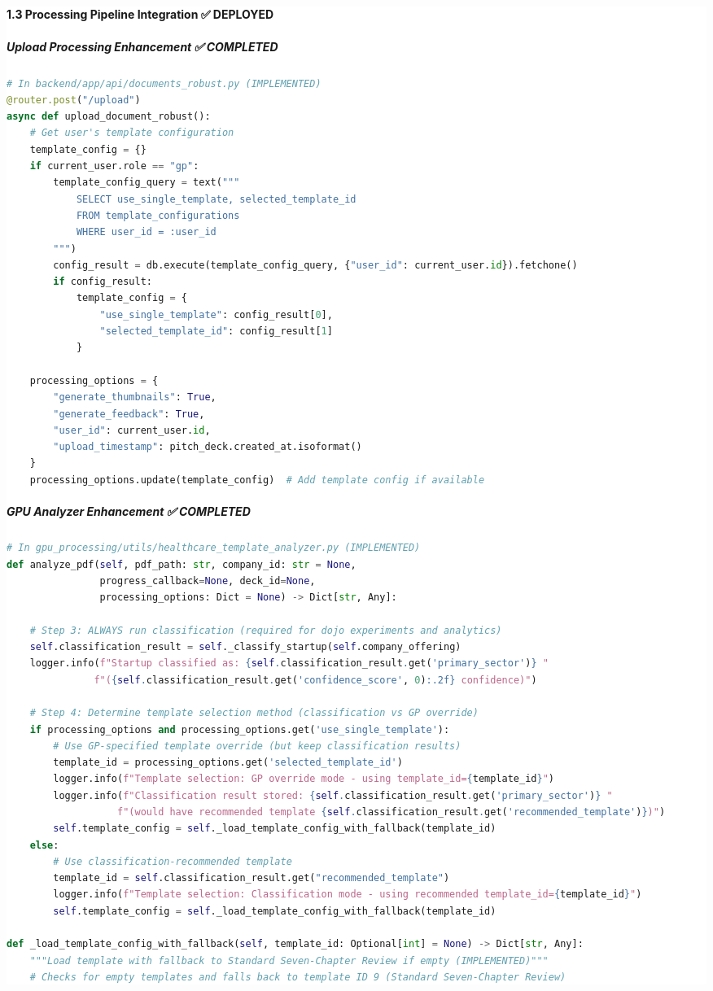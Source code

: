 #### 1.3 Processing Pipeline Integration ✅ **DEPLOYED**

##### Upload Processing Enhancement ✅ **COMPLETED**
```python
# In backend/app/api/documents_robust.py (IMPLEMENTED)
@router.post("/upload")
async def upload_document_robust():
    # Get user's template configuration
    template_config = {}
    if current_user.role == "gp":
        template_config_query = text("""
            SELECT use_single_template, selected_template_id 
            FROM template_configurations 
            WHERE user_id = :user_id
        """)
        config_result = db.execute(template_config_query, {"user_id": current_user.id}).fetchone()
        if config_result:
            template_config = {
                "use_single_template": config_result[0],
                "selected_template_id": config_result[1]
            }
    
    processing_options = {
        "generate_thumbnails": True,
        "generate_feedback": True,
        "user_id": current_user.id,
        "upload_timestamp": pitch_deck.created_at.isoformat()
    }
    processing_options.update(template_config)  # Add template config if available
```

##### GPU Analyzer Enhancement ✅ **COMPLETED**
```python
# In gpu_processing/utils/healthcare_template_analyzer.py (IMPLEMENTED)
def analyze_pdf(self, pdf_path: str, company_id: str = None, 
                progress_callback=None, deck_id=None, 
                processing_options: Dict = None) -> Dict[str, Any]:
    
    # Step 3: ALWAYS run classification (required for dojo experiments and analytics)
    self.classification_result = self._classify_startup(self.company_offering)
    logger.info(f"Startup classified as: {self.classification_result.get('primary_sector')} "
               f"({self.classification_result.get('confidence_score', 0):.2f} confidence)")
    
    # Step 4: Determine template selection method (classification vs GP override)
    if processing_options and processing_options.get('use_single_template'):
        # Use GP-specified template override (but keep classification results)
        template_id = processing_options.get('selected_template_id')
        logger.info(f"Template selection: GP override mode - using template_id={template_id}")
        logger.info(f"Classification result stored: {self.classification_result.get('primary_sector')} "
                   f"(would have recommended template {self.classification_result.get('recommended_template')})")
        self.template_config = self._load_template_config_with_fallback(template_id)
    else:
        # Use classification-recommended template
        template_id = self.classification_result.get("recommended_template")
        logger.info(f"Template selection: Classification mode - using recommended template_id={template_id}")
        self.template_config = self._load_template_config_with_fallback(template_id)

def _load_template_config_with_fallback(self, template_id: Optional[int] = None) -> Dict[str, Any]:
    """Load template with fallback to Standard Seven-Chapter Review if empty (IMPLEMENTED)"""
    # Checks for empty templates and falls back to template ID 9 (Standard Seven-Chapter Review)
```

